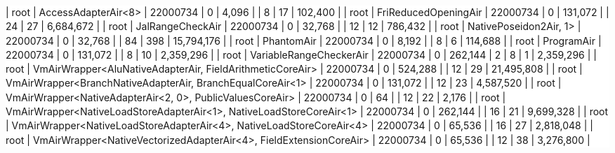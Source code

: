 | root | AccessAdapterAir<8> | 22000734 | 0 | 4,096 |  | 8 | 17 | 102,400 | 
| root | FriReducedOpeningAir | 22000734 | 0 | 131,072 |  | 24 | 27 | 6,684,672 | 
| root | JalRangeCheckAir | 22000734 | 0 | 32,768 |  | 12 | 12 | 786,432 | 
| root | NativePoseidon2Air<BabyBearParameters>, 1> | 22000734 | 0 | 32,768 |  | 84 | 398 | 15,794,176 | 
| root | PhantomAir | 22000734 | 0 | 8,192 |  | 8 | 6 | 114,688 | 
| root | ProgramAir | 22000734 | 0 | 131,072 |  | 8 | 10 | 2,359,296 | 
| root | VariableRangeCheckerAir | 22000734 | 0 | 262,144 | 2 | 8 | 1 | 2,359,296 | 
| root | VmAirWrapper<AluNativeAdapterAir, FieldArithmeticCoreAir> | 22000734 | 0 | 524,288 |  | 12 | 29 | 21,495,808 | 
| root | VmAirWrapper<BranchNativeAdapterAir, BranchEqualCoreAir<1> | 22000734 | 0 | 131,072 |  | 12 | 23 | 4,587,520 | 
| root | VmAirWrapper<NativeAdapterAir<2, 0>, PublicValuesCoreAir> | 22000734 | 0 | 64 |  | 12 | 22 | 2,176 | 
| root | VmAirWrapper<NativeLoadStoreAdapterAir<1>, NativeLoadStoreCoreAir<1> | 22000734 | 0 | 262,144 |  | 16 | 21 | 9,699,328 | 
| root | VmAirWrapper<NativeLoadStoreAdapterAir<4>, NativeLoadStoreCoreAir<4> | 22000734 | 0 | 65,536 |  | 16 | 27 | 2,818,048 | 
| root | VmAirWrapper<NativeVectorizedAdapterAir<4>, FieldExtensionCoreAir> | 22000734 | 0 | 65,536 |  | 12 | 38 | 3,276,800 | 
